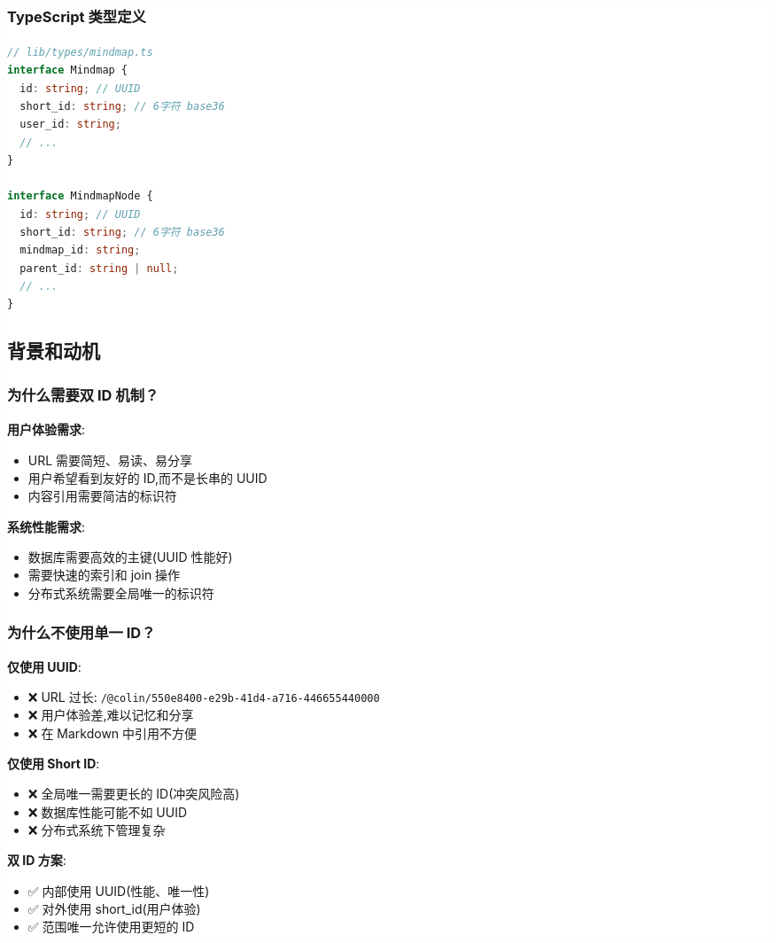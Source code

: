 ### TypeScript 类型定义

```typescript
// lib/types/mindmap.ts
interface Mindmap {
  id: string; // UUID
  short_id: string; // 6字符 base36
  user_id: string;
  // ...
}

interface MindmapNode {
  id: string; // UUID
  short_id: string; // 6字符 base36
  mindmap_id: string;
  parent_id: string | null;
  // ...
}
```

## 背景和动机

### 为什么需要双 ID 机制？

**用户体验需求**:

- URL 需要简短、易读、易分享
- 用户希望看到友好的 ID,而不是长串的 UUID
- 内容引用需要简洁的标识符

**系统性能需求**:

- 数据库需要高效的主键(UUID 性能好)
- 需要快速的索引和 join 操作
- 分布式系统需要全局唯一的标识符

### 为什么不使用单一 ID？

**仅使用 UUID**:

- ❌ URL 过长: `/@colin/550e8400-e29b-41d4-a716-446655440000`
- ❌ 用户体验差,难以记忆和分享
- ❌ 在 Markdown 中引用不方便

**仅使用 Short ID**:

- ❌ 全局唯一需要更长的 ID(冲突风险高)
- ❌ 数据库性能可能不如 UUID
- ❌ 分布式系统下管理复杂

**双 ID 方案**:

- ✅ 内部使用 UUID(性能、唯一性)
- ✅ 对外使用 short_id(用户体验)
- ✅ 范围唯一允许使用更短的 ID
